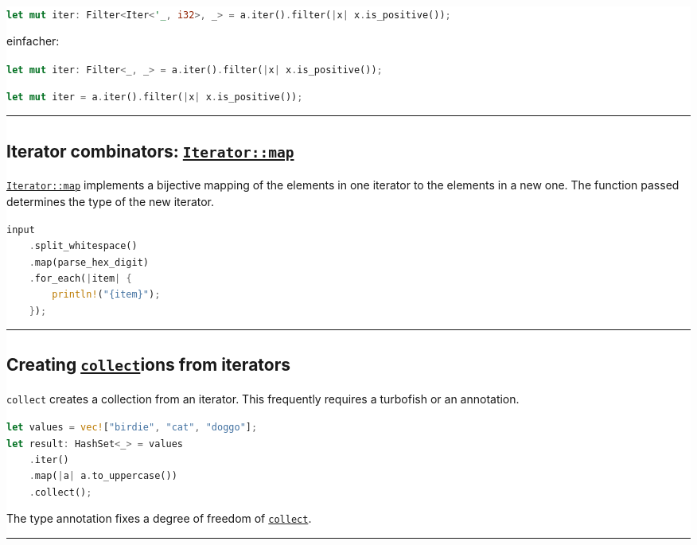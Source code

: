 ```rust
let mut iter: Filter<Iter<'_, i32>, _> = a.iter().filter(|x| x.is_positive());
```

<div data-marpit-fragment>

einfacher:
```rust
let mut iter: Filter<_, _> = a.iter().filter(|x| x.is_positive());
```

```rust
let mut iter = a.iter().filter(|x| x.is_positive());
```

</div>



---

## Iterator combinators: [`Iterator::map`](rust:std::iter::Iterator::map)

[`Iterator::map`](rust:std::iter::Iterator::map) implements a bijective mapping of the elements in one iterator to the elements in a new one.
The function passed determines the type of the new iterator.

````rust tag:playground-button playground-before:$" pub fn parse_hex_digit(s: &str) -> anyhow::Result<u8> { u8::from_str_radix(s, 16).context("Failed to parse hex byte") } fn main() { let input = "1 a b 4 5 66 7 a";"$ playground-after:$"}"$
input
    .split_whitespace()
    .map(parse_hex_digit)
    .for_each(|item| {
        println!("{item}");
    });
````



---

## Creating [`collect`](rust:std::iter::Iterator::collect)ions from iterators

`collect` creates a collection from an iterator.
This frequently requires a turbofish or an annotation.

```rust tag:playground-button playground-wrap:main
let values = vec!["birdie", "cat", "doggo"];
let result: HashSet<_> = values
    .iter()
    .map(|a| a.to_uppercase())
    .collect();
```

The type annotation fixes a degree of freedom of [`collect`](rust:std::iter::Iterator::collect).

---
